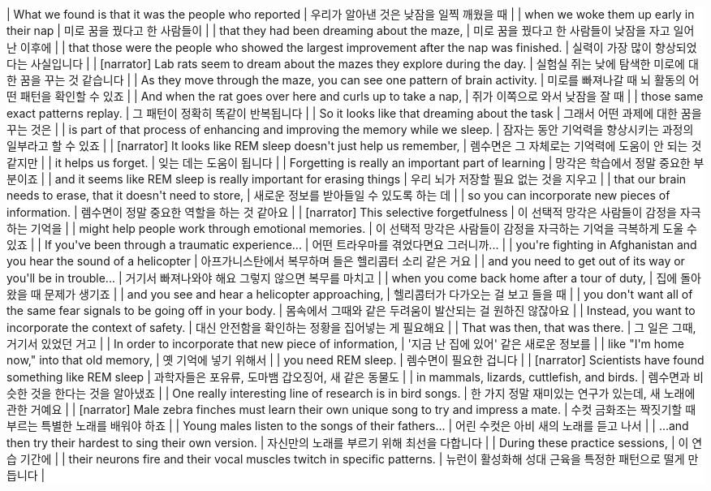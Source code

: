 | What we found is that it was the people who reported         | ‎우리가 알아낸 것은 ‎낮잠을 일찍 깨웠을 때                     |
| when we woke them up early in their nap                      | ‎미로 꿈을 꿨다고 한 사람들이                                 |
| that they had been dreaming about the maze,                  | ‎미로 꿈을 꿨다고 한 사람들이 ‎낮잠을 자고 일어난 이후에       |
| that those were the people who showed the largest improvement after the nap was finished. | ‎실력이 가장 많이 향상되었다는 ‎사실입니다                     |
| [narrator] Lab rats seem to dream about the mazes they explore during the day. | ‎실험실 쥐는 낮에 탐색한 미로에 ‎대한 꿈을 꾸는 것 같습니다    |
| As they move through the maze, you can see one pattern of brain activity. | ‎미로를 빠져나갈 때 뇌 활동의 ‎어떤 패턴을 확인할 수 있죠      |
| And when the rat goes over here and curls up to take a nap,  | ‎쥐가 이쪽으로 와서 낮잠을 잘 때                              |
| those same exact patterns replay.                            | ‎그 패턴이 정확히 똑같이 ‎반복됩니다                           |
| So it looks like that dreaming about the task                | ‎그래서 어떤 과제에 대한 ‎꿈을 꾸는 것은                       |
| is part of that process of enhancing and improving the memory while we sleep. | ‎잠자는 동안 기억력을 향상시키는 ‎과정의 일부라고 할 수 있죠   |
| [narrator] It looks like REM sleep doesn't just help us remember, | ‎렘수면은 그 자체로는 기억력에 ‎도움이 안 되는 것 같지만       |
| it helps us forget.                                          | ‎잊는 데는 도움이 됩니다                                      |
| Forgetting is really an important part of learning           | ‎망각은 학습에서 ‎정말 중요한 부분이죠                         |
| and it seems like REM sleep is really important for erasing things | ‎우리 뇌가 ‎저장할 필요 없는 것을 지우고                       |
| that our brain needs to erase, that it doesn't need to store, | ‎새로운 정보를 ‎받아들일 수 있도록 하는 데                     |
| so you can incorporate new pieces of information.            | ‎렘수면이 정말 중요한 역할을 ‎하는 것 같아요                   |
| [narrator] This selective forgetfulness                      | ‎이 선택적 망각은 사람들이 ‎감정을 자극하는 기억을             |
| might help people work through emotional memories.           | ‎이 선택적 망각은 사람들이 ‎감정을 자극하는 기억을 ‎극복하게 도울 수 있죠 |
| If you've been through a traumatic experience...             | ‎어떤 트라우마를 겪었다면요 ‎그러니까...                       |
| you're fighting in Afghanistan and you hear the sound of a helicopter | ‎아프가니스탄에서 복무하며 ‎들은 헬리콥터 소리 같은 거요       |
| and you need to get out of its way or you'll be in trouble... | ‎거기서 빠져나와야 해요 ‎그렇지 않으면 복무를 마치고           |
| when you come back home after a tour of duty,                | ‎집에 돌아왔을 때 문제가 생기죠                               |
| and you see and hear a helicopter approaching,               | ‎헬리콥터가 다가오는 걸 ‎보고 들을 때                          |
| you don't want all of the same fear signals to be going off in your body. | ‎몸속에서 그때와 같은 두려움이 ‎발산되는 걸 원하진 않잖아요    |
| Instead, you want to incorporate the context of safety.      | ‎대신 안전함을 확인하는 정황을 ‎집어넣는 게 필요해요           |
| That was then, that was there.                               | ‎그 일은 그때, 거기서 있었던 거고                             |
| In order to incorporate that new piece of information,       | ‎'지금 난 집에 있어' 같은 ‎새로운 정보를                       |
| like "I'm home now," into that old memory,                   | ‎옛 기억에 넣기 위해서                                        |
| you need REM sleep.                                          | ‎렘수면이 필요한 겁니다                                       |
| [narrator] Scientists have found something like REM sleep    | ‎과학자들은 포유류, 도마뱀 ‎갑오징어, 새 같은 동물도           |
| in mammals, lizards, cuttlefish, and birds.                  | ‎렘수면과 비슷한 것을 ‎한다는 것을 알아냈죠                    |
| One really interesting line of research is in bird songs.    | ‎한 가지 정말 재미있는 연구가 ‎있는데, 새 노래에 관한 거예요   |
| [narrator] Male zebra finches must learn their own unique song to try and impress a mate. | ‎수컷 금화조는 짝짓기할 때 ‎부르는 특별한 노래를 배워야 하죠   |
| Young males listen to the songs of their fathers...          | ‎어린 수컷은 ‎아비 새의 노래를 듣고 나서                       |
| ...and then try their hardest to sing their own version.     | ‎자신만의 노래를 부르기 위해 ‎최선을 다합니다                  |
| During these practice sessions,                              | ‎이 연습 기간에                                               |
| their neurons fire and their vocal muscles twitch in specific patterns. | ‎뉴런이 활성화해 성대 근육을 ‎특정한 패턴으로 떨게 만듭니다    |